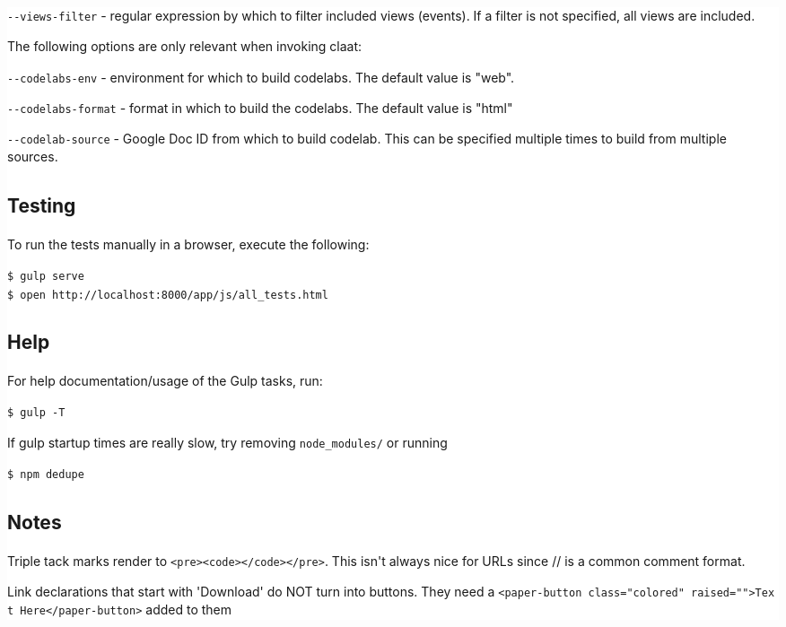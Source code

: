 `--views-filter` - regular expression by which to filter included views
(events). If a filter is not specified, all views are included.

The following options are only relevant when invoking claat:

`--codelabs-env` - environment for which to build codelabs. The default value is
"web".

`--codelabs-format` - format in which to build the codelabs. The default value
is "html"

`--codelab-source` - Google Doc ID from which to build codelab. This can be
specified multiple times to build from multiple sources.


## Testing

To run the tests manually in a browser, execute the following:

```text
$ gulp serve
$ open http://localhost:8000/app/js/all_tests.html
```


## Help

For help documentation/usage of the Gulp tasks, run:

```text
$ gulp -T
```

If gulp startup times are really slow, try removing `node_modules/` or running

```text
$ npm dedupe
```

## Notes

Triple tack marks render to `<pre><code></code></pre>`. This isn't always nice for URLs since // is a common comment format.

Link declarations that start with 'Download' do NOT turn into buttons. They need a `<paper-button class="colored" raised="">Text Here</paper-button>` added to them